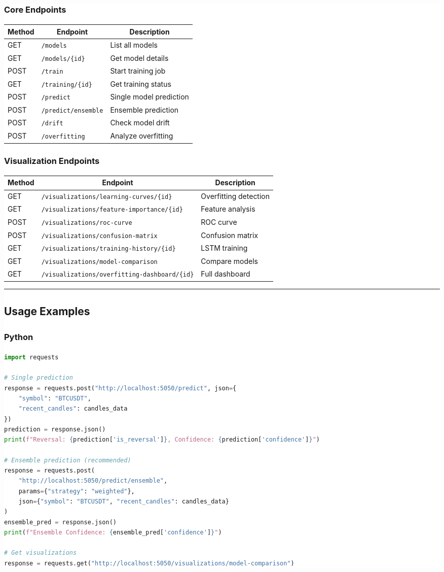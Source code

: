 ### Core Endpoints

| Method | Endpoint | Description |
|--------|----------|-------------|
| GET | `/models` | List all models |
| GET | `/models/{id}` | Get model details |
| POST | `/train` | Start training job |
| GET | `/training/{id}` | Get training status |
| POST | `/predict` | Single model prediction |
| POST | `/predict/ensemble` | Ensemble prediction |
| POST | `/drift` | Check model drift |
| POST | `/overfitting` | Analyze overfitting |

### Visualization Endpoints

| Method | Endpoint | Description |
|--------|----------|-------------|
| GET | `/visualizations/learning-curves/{id}` | Overfitting detection |
| GET | `/visualizations/feature-importance/{id}` | Feature analysis |
| POST | `/visualizations/roc-curve` | ROC curve |
| POST | `/visualizations/confusion-matrix` | Confusion matrix |
| GET | `/visualizations/training-history/{id}` | LSTM training |
| GET | `/visualizations/model-comparison` | Compare models |
| GET | `/visualizations/overfitting-dashboard/{id}` | Full dashboard |

---

## Usage Examples

### Python

```python
import requests

# Single prediction
response = requests.post("http://localhost:5050/predict", json={
    "symbol": "BTCUSDT",
    "recent_candles": candles_data
})
prediction = response.json()
print(f"Reversal: {prediction['is_reversal']}, Confidence: {prediction['confidence']}")

# Ensemble prediction (recommended)
response = requests.post(
    "http://localhost:5050/predict/ensemble",
    params={"strategy": "weighted"},
    json={"symbol": "BTCUSDT", "recent_candles": candles_data}
)
ensemble_pred = response.json()
print(f"Ensemble Confidence: {ensemble_pred['confidence']}")

# Get visualizations
response = requests.get("http://localhost:5050/visualizations/model-comparison")
```